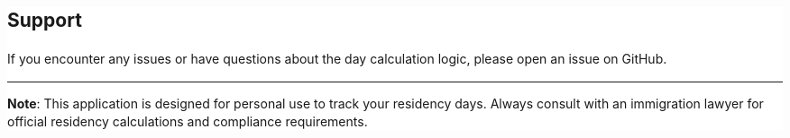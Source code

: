 ## Support

If you encounter any issues or have questions about the day calculation logic, please open an issue on GitHub.

---

**Note**: This application is designed for personal use to track your residency days. Always consult with an immigration lawyer for official residency calculations and compliance requirements.
